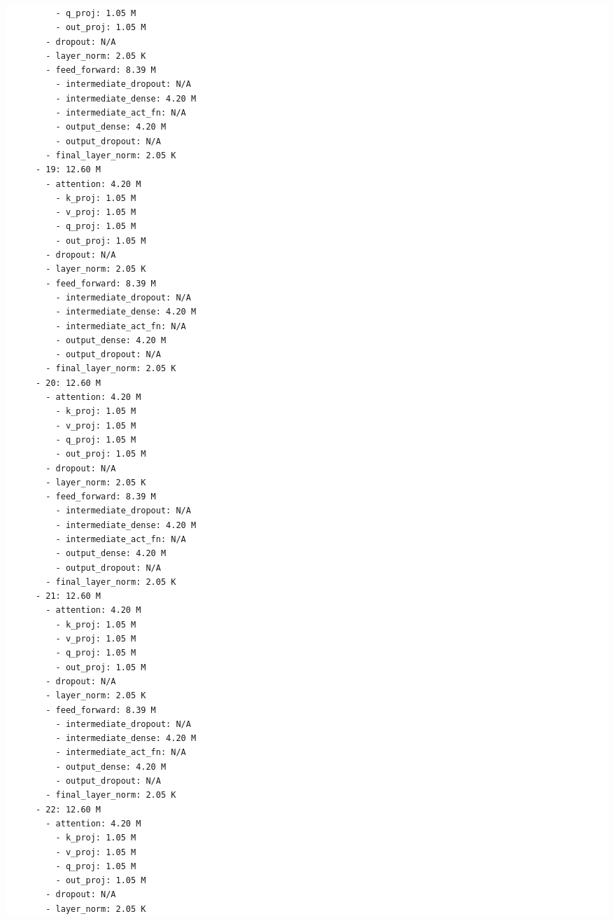               - q_proj: 1.05 M
              - out_proj: 1.05 M
            - dropout: N/A
            - layer_norm: 2.05 K
            - feed_forward: 8.39 M
              - intermediate_dropout: N/A
              - intermediate_dense: 4.20 M
              - intermediate_act_fn: N/A
              - output_dense: 4.20 M
              - output_dropout: N/A
            - final_layer_norm: 2.05 K
          - 19: 12.60 M
            - attention: 4.20 M
              - k_proj: 1.05 M
              - v_proj: 1.05 M
              - q_proj: 1.05 M
              - out_proj: 1.05 M
            - dropout: N/A
            - layer_norm: 2.05 K
            - feed_forward: 8.39 M
              - intermediate_dropout: N/A
              - intermediate_dense: 4.20 M
              - intermediate_act_fn: N/A
              - output_dense: 4.20 M
              - output_dropout: N/A
            - final_layer_norm: 2.05 K
          - 20: 12.60 M
            - attention: 4.20 M
              - k_proj: 1.05 M
              - v_proj: 1.05 M
              - q_proj: 1.05 M
              - out_proj: 1.05 M
            - dropout: N/A
            - layer_norm: 2.05 K
            - feed_forward: 8.39 M
              - intermediate_dropout: N/A
              - intermediate_dense: 4.20 M
              - intermediate_act_fn: N/A
              - output_dense: 4.20 M
              - output_dropout: N/A
            - final_layer_norm: 2.05 K
          - 21: 12.60 M
            - attention: 4.20 M
              - k_proj: 1.05 M
              - v_proj: 1.05 M
              - q_proj: 1.05 M
              - out_proj: 1.05 M
            - dropout: N/A
            - layer_norm: 2.05 K
            - feed_forward: 8.39 M
              - intermediate_dropout: N/A
              - intermediate_dense: 4.20 M
              - intermediate_act_fn: N/A
              - output_dense: 4.20 M
              - output_dropout: N/A
            - final_layer_norm: 2.05 K
          - 22: 12.60 M
            - attention: 4.20 M
              - k_proj: 1.05 M
              - v_proj: 1.05 M
              - q_proj: 1.05 M
              - out_proj: 1.05 M
            - dropout: N/A
            - layer_norm: 2.05 K